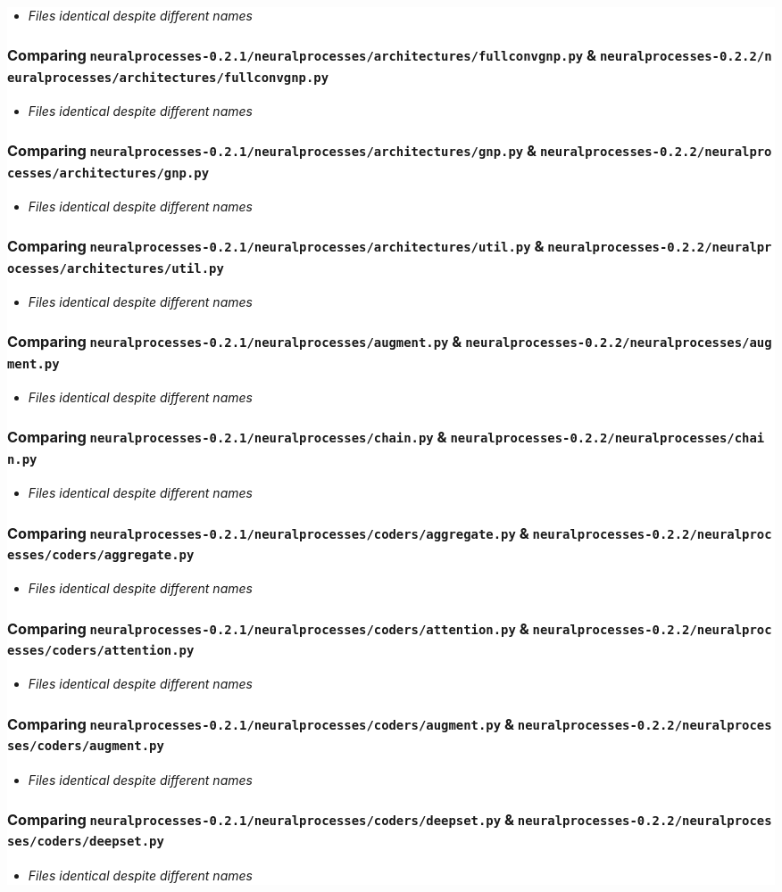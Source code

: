  * *Files identical despite different names*

### Comparing `neuralprocesses-0.2.1/neuralprocesses/architectures/fullconvgnp.py` & `neuralprocesses-0.2.2/neuralprocesses/architectures/fullconvgnp.py`

 * *Files identical despite different names*

### Comparing `neuralprocesses-0.2.1/neuralprocesses/architectures/gnp.py` & `neuralprocesses-0.2.2/neuralprocesses/architectures/gnp.py`

 * *Files identical despite different names*

### Comparing `neuralprocesses-0.2.1/neuralprocesses/architectures/util.py` & `neuralprocesses-0.2.2/neuralprocesses/architectures/util.py`

 * *Files identical despite different names*

### Comparing `neuralprocesses-0.2.1/neuralprocesses/augment.py` & `neuralprocesses-0.2.2/neuralprocesses/augment.py`

 * *Files identical despite different names*

### Comparing `neuralprocesses-0.2.1/neuralprocesses/chain.py` & `neuralprocesses-0.2.2/neuralprocesses/chain.py`

 * *Files identical despite different names*

### Comparing `neuralprocesses-0.2.1/neuralprocesses/coders/aggregate.py` & `neuralprocesses-0.2.2/neuralprocesses/coders/aggregate.py`

 * *Files identical despite different names*

### Comparing `neuralprocesses-0.2.1/neuralprocesses/coders/attention.py` & `neuralprocesses-0.2.2/neuralprocesses/coders/attention.py`

 * *Files identical despite different names*

### Comparing `neuralprocesses-0.2.1/neuralprocesses/coders/augment.py` & `neuralprocesses-0.2.2/neuralprocesses/coders/augment.py`

 * *Files identical despite different names*

### Comparing `neuralprocesses-0.2.1/neuralprocesses/coders/deepset.py` & `neuralprocesses-0.2.2/neuralprocesses/coders/deepset.py`

 * *Files identical despite different names*
